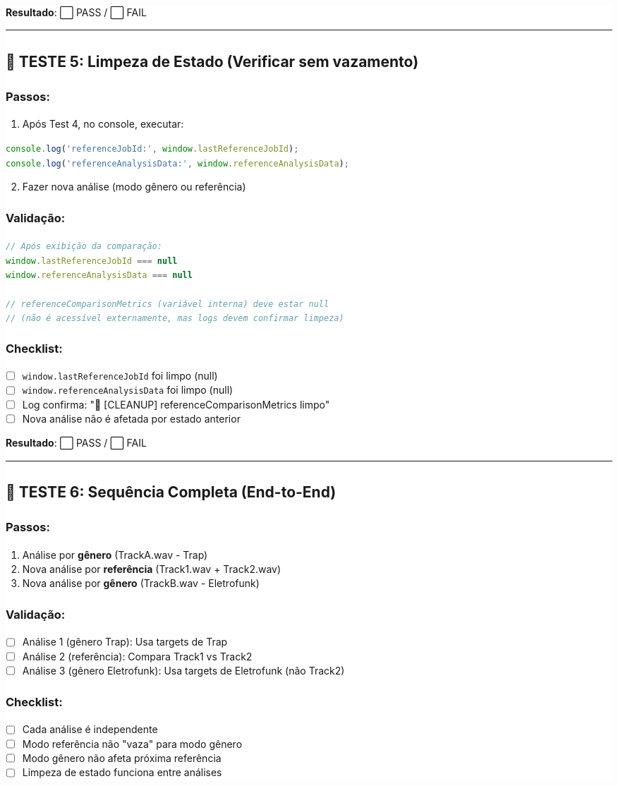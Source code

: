 **Resultado**: ⬜ PASS / ⬜ FAIL

---

## 🎯 TESTE 5: Limpeza de Estado (Verificar sem vazamento)

### Passos:
1. Após Test 4, no console, executar:
```javascript
console.log('referenceJobId:', window.lastReferenceJobId);
console.log('referenceAnalysisData:', window.referenceAnalysisData);
```

2. Fazer nova análise (modo gênero ou referência)

### Validação:
```javascript
// Após exibição da comparação:
window.lastReferenceJobId === null
window.referenceAnalysisData === null

// referenceComparisonMetrics (variável interna) deve estar null
// (não é acessível externamente, mas logs devem confirmar limpeza)
```

### Checklist:
- [ ] `window.lastReferenceJobId` foi limpo (null)
- [ ] `window.referenceAnalysisData` foi limpo (null)
- [ ] Log confirma: "🧹 [CLEANUP] referenceComparisonMetrics limpo"
- [ ] Nova análise não é afetada por estado anterior

**Resultado**: ⬜ PASS / ⬜ FAIL

---

## 🎯 TESTE 6: Sequência Completa (End-to-End)

### Passos:
1. Análise por **gênero** (TrackA.wav - Trap)
2. Nova análise por **referência** (Track1.wav + Track2.wav)
3. Nova análise por **gênero** (TrackB.wav - Eletrofunk)

### Validação:
- [ ] Análise 1 (gênero Trap): Usa targets de Trap
- [ ] Análise 2 (referência): Compara Track1 vs Track2
- [ ] Análise 3 (gênero Eletrofunk): Usa targets de Eletrofunk (não Track2)

### Checklist:
- [ ] Cada análise é independente
- [ ] Modo referência não "vaza" para modo gênero
- [ ] Modo gênero não afeta próxima referência
- [ ] Limpeza de estado funciona entre análises
